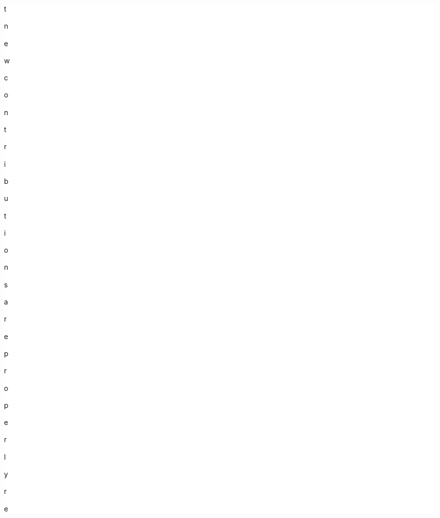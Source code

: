 t

 

n

e

w

 

c

o

n

t

r

i

b

u

t

i

o

n

s

 

a

r

e

 

p

r

o

p

e

r

l

y

 

r

e
